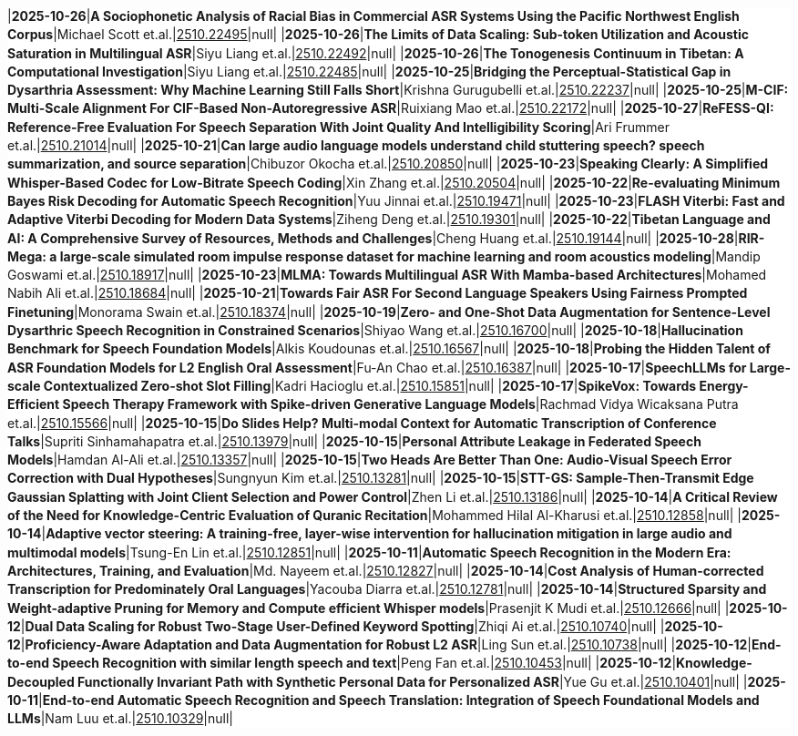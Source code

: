 |**2025-10-26**|**A Sociophonetic Analysis of Racial Bias in Commercial ASR Systems Using the Pacific Northwest English Corpus**|Michael Scott et.al.|[2510.22495](http://arxiv.org/abs/2510.22495)|null|
|**2025-10-26**|**The Limits of Data Scaling: Sub-token Utilization and Acoustic Saturation in Multilingual ASR**|Siyu Liang et.al.|[2510.22492](http://arxiv.org/abs/2510.22492)|null|
|**2025-10-26**|**The Tonogenesis Continuum in Tibetan: A Computational Investigation**|Siyu Liang et.al.|[2510.22485](http://arxiv.org/abs/2510.22485)|null|
|**2025-10-25**|**Bridging the Perceptual-Statistical Gap in Dysarthria Assessment: Why Machine Learning Still Falls Short**|Krishna Gurugubelli et.al.|[2510.22237](http://arxiv.org/abs/2510.22237)|null|
|**2025-10-25**|**M-CIF: Multi-Scale Alignment For CIF-Based Non-Autoregressive ASR**|Ruixiang Mao et.al.|[2510.22172](http://arxiv.org/abs/2510.22172)|null|
|**2025-10-27**|**ReFESS-QI: Reference-Free Evaluation For Speech Separation With Joint Quality And Intelligibility Scoring**|Ari Frummer et.al.|[2510.21014](http://arxiv.org/abs/2510.21014)|null|
|**2025-10-21**|**Can large audio language models understand child stuttering speech? speech summarization, and source separation**|Chibuzor Okocha et.al.|[2510.20850](http://arxiv.org/abs/2510.20850)|null|
|**2025-10-23**|**Speaking Clearly: A Simplified Whisper-Based Codec for Low-Bitrate Speech Coding**|Xin Zhang et.al.|[2510.20504](http://arxiv.org/abs/2510.20504)|null|
|**2025-10-22**|**Re-evaluating Minimum Bayes Risk Decoding for Automatic Speech Recognition**|Yuu Jinnai et.al.|[2510.19471](http://arxiv.org/abs/2510.19471)|null|
|**2025-10-23**|**FLASH Viterbi: Fast and Adaptive Viterbi Decoding for Modern Data Systems**|Ziheng Deng et.al.|[2510.19301](http://arxiv.org/abs/2510.19301)|null|
|**2025-10-22**|**Tibetan Language and AI: A Comprehensive Survey of Resources, Methods and Challenges**|Cheng Huang et.al.|[2510.19144](http://arxiv.org/abs/2510.19144)|null|
|**2025-10-28**|**RIR-Mega: a large-scale simulated room impulse response dataset for machine learning and room acoustics modeling**|Mandip Goswami et.al.|[2510.18917](http://arxiv.org/abs/2510.18917)|null|
|**2025-10-23**|**MLMA: Towards Multilingual ASR With Mamba-based Architectures**|Mohamed Nabih Ali et.al.|[2510.18684](http://arxiv.org/abs/2510.18684)|null|
|**2025-10-21**|**Towards Fair ASR For Second Language Speakers Using Fairness Prompted Finetuning**|Monorama Swain et.al.|[2510.18374](http://arxiv.org/abs/2510.18374)|null|
|**2025-10-19**|**Zero- and One-Shot Data Augmentation for Sentence-Level Dysarthric Speech Recognition in Constrained Scenarios**|Shiyao Wang et.al.|[2510.16700](http://arxiv.org/abs/2510.16700)|null|
|**2025-10-18**|**Hallucination Benchmark for Speech Foundation Models**|Alkis Koudounas et.al.|[2510.16567](http://arxiv.org/abs/2510.16567)|null|
|**2025-10-18**|**Probing the Hidden Talent of ASR Foundation Models for L2 English Oral Assessment**|Fu-An Chao et.al.|[2510.16387](http://arxiv.org/abs/2510.16387)|null|
|**2025-10-17**|**SpeechLLMs for Large-scale Contextualized Zero-shot Slot Filling**|Kadri Hacioglu et.al.|[2510.15851](http://arxiv.org/abs/2510.15851)|null|
|**2025-10-17**|**SpikeVox: Towards Energy-Efficient Speech Therapy Framework with Spike-driven Generative Language Models**|Rachmad Vidya Wicaksana Putra et.al.|[2510.15566](http://arxiv.org/abs/2510.15566)|null|
|**2025-10-15**|**Do Slides Help? Multi-modal Context for Automatic Transcription of Conference Talks**|Supriti Sinhamahapatra et.al.|[2510.13979](http://arxiv.org/abs/2510.13979)|null|
|**2025-10-15**|**Personal Attribute Leakage in Federated Speech Models**|Hamdan Al-Ali et.al.|[2510.13357](http://arxiv.org/abs/2510.13357)|null|
|**2025-10-15**|**Two Heads Are Better Than One: Audio-Visual Speech Error Correction with Dual Hypotheses**|Sungnyun Kim et.al.|[2510.13281](http://arxiv.org/abs/2510.13281)|null|
|**2025-10-15**|**STT-GS: Sample-Then-Transmit Edge Gaussian Splatting with Joint Client Selection and Power Control**|Zhen Li et.al.|[2510.13186](http://arxiv.org/abs/2510.13186)|null|
|**2025-10-14**|**A Critical Review of the Need for Knowledge-Centric Evaluation of Quranic Recitation**|Mohammed Hilal Al-Kharusi et.al.|[2510.12858](http://arxiv.org/abs/2510.12858)|null|
|**2025-10-14**|**Adaptive vector steering: A training-free, layer-wise intervention for hallucination mitigation in large audio and multimodal models**|Tsung-En Lin et.al.|[2510.12851](http://arxiv.org/abs/2510.12851)|null|
|**2025-10-11**|**Automatic Speech Recognition in the Modern Era: Architectures, Training, and Evaluation**|Md. Nayeem et.al.|[2510.12827](http://arxiv.org/abs/2510.12827)|null|
|**2025-10-14**|**Cost Analysis of Human-corrected Transcription for Predominately Oral Languages**|Yacouba Diarra et.al.|[2510.12781](http://arxiv.org/abs/2510.12781)|null|
|**2025-10-14**|**Structured Sparsity and Weight-adaptive Pruning for Memory and Compute efficient Whisper models**|Prasenjit K Mudi et.al.|[2510.12666](http://arxiv.org/abs/2510.12666)|null|
|**2025-10-12**|**Dual Data Scaling for Robust Two-Stage User-Defined Keyword Spotting**|Zhiqi Ai et.al.|[2510.10740](http://arxiv.org/abs/2510.10740)|null|
|**2025-10-12**|**Proficiency-Aware Adaptation and Data Augmentation for Robust L2 ASR**|Ling Sun et.al.|[2510.10738](http://arxiv.org/abs/2510.10738)|null|
|**2025-10-12**|**End-to-end Speech Recognition with similar length speech and text**|Peng Fan et.al.|[2510.10453](http://arxiv.org/abs/2510.10453)|null|
|**2025-10-12**|**Knowledge-Decoupled Functionally Invariant Path with Synthetic Personal Data for Personalized ASR**|Yue Gu et.al.|[2510.10401](http://arxiv.org/abs/2510.10401)|null|
|**2025-10-11**|**End-to-end Automatic Speech Recognition and Speech Translation: Integration of Speech Foundational Models and LLMs**|Nam Luu et.al.|[2510.10329](http://arxiv.org/abs/2510.10329)|null|